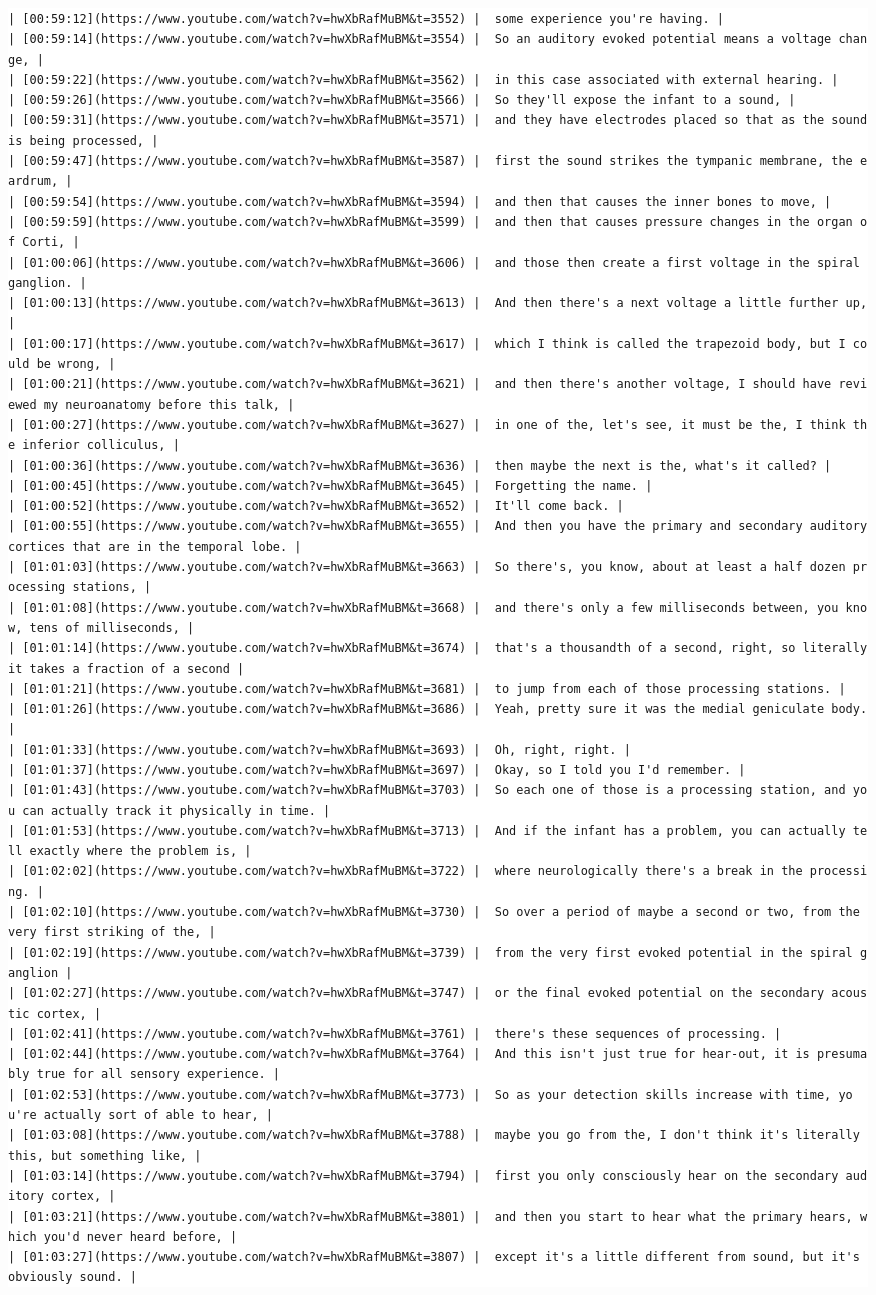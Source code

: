     | [00:59:12](https://www.youtube.com/watch?v=hwXbRafMuBM&t=3552) |  some experience you're having. |
    | [00:59:14](https://www.youtube.com/watch?v=hwXbRafMuBM&t=3554) |  So an auditory evoked potential means a voltage change, |
    | [00:59:22](https://www.youtube.com/watch?v=hwXbRafMuBM&t=3562) |  in this case associated with external hearing. |
    | [00:59:26](https://www.youtube.com/watch?v=hwXbRafMuBM&t=3566) |  So they'll expose the infant to a sound, |
    | [00:59:31](https://www.youtube.com/watch?v=hwXbRafMuBM&t=3571) |  and they have electrodes placed so that as the sound is being processed, |
    | [00:59:47](https://www.youtube.com/watch?v=hwXbRafMuBM&t=3587) |  first the sound strikes the tympanic membrane, the eardrum, |
    | [00:59:54](https://www.youtube.com/watch?v=hwXbRafMuBM&t=3594) |  and then that causes the inner bones to move, |
    | [00:59:59](https://www.youtube.com/watch?v=hwXbRafMuBM&t=3599) |  and then that causes pressure changes in the organ of Corti, |
    | [01:00:06](https://www.youtube.com/watch?v=hwXbRafMuBM&t=3606) |  and those then create a first voltage in the spiral ganglion. |
    | [01:00:13](https://www.youtube.com/watch?v=hwXbRafMuBM&t=3613) |  And then there's a next voltage a little further up, |
    | [01:00:17](https://www.youtube.com/watch?v=hwXbRafMuBM&t=3617) |  which I think is called the trapezoid body, but I could be wrong, |
    | [01:00:21](https://www.youtube.com/watch?v=hwXbRafMuBM&t=3621) |  and then there's another voltage, I should have reviewed my neuroanatomy before this talk, |
    | [01:00:27](https://www.youtube.com/watch?v=hwXbRafMuBM&t=3627) |  in one of the, let's see, it must be the, I think the inferior colliculus, |
    | [01:00:36](https://www.youtube.com/watch?v=hwXbRafMuBM&t=3636) |  then maybe the next is the, what's it called? |
    | [01:00:45](https://www.youtube.com/watch?v=hwXbRafMuBM&t=3645) |  Forgetting the name. |
    | [01:00:52](https://www.youtube.com/watch?v=hwXbRafMuBM&t=3652) |  It'll come back. |
    | [01:00:55](https://www.youtube.com/watch?v=hwXbRafMuBM&t=3655) |  And then you have the primary and secondary auditory cortices that are in the temporal lobe. |
    | [01:01:03](https://www.youtube.com/watch?v=hwXbRafMuBM&t=3663) |  So there's, you know, about at least a half dozen processing stations, |
    | [01:01:08](https://www.youtube.com/watch?v=hwXbRafMuBM&t=3668) |  and there's only a few milliseconds between, you know, tens of milliseconds, |
    | [01:01:14](https://www.youtube.com/watch?v=hwXbRafMuBM&t=3674) |  that's a thousandth of a second, right, so literally it takes a fraction of a second |
    | [01:01:21](https://www.youtube.com/watch?v=hwXbRafMuBM&t=3681) |  to jump from each of those processing stations. |
    | [01:01:26](https://www.youtube.com/watch?v=hwXbRafMuBM&t=3686) |  Yeah, pretty sure it was the medial geniculate body. |
    | [01:01:33](https://www.youtube.com/watch?v=hwXbRafMuBM&t=3693) |  Oh, right, right. |
    | [01:01:37](https://www.youtube.com/watch?v=hwXbRafMuBM&t=3697) |  Okay, so I told you I'd remember. |
    | [01:01:43](https://www.youtube.com/watch?v=hwXbRafMuBM&t=3703) |  So each one of those is a processing station, and you can actually track it physically in time. |
    | [01:01:53](https://www.youtube.com/watch?v=hwXbRafMuBM&t=3713) |  And if the infant has a problem, you can actually tell exactly where the problem is, |
    | [01:02:02](https://www.youtube.com/watch?v=hwXbRafMuBM&t=3722) |  where neurologically there's a break in the processing. |
    | [01:02:10](https://www.youtube.com/watch?v=hwXbRafMuBM&t=3730) |  So over a period of maybe a second or two, from the very first striking of the, |
    | [01:02:19](https://www.youtube.com/watch?v=hwXbRafMuBM&t=3739) |  from the very first evoked potential in the spiral ganglion |
    | [01:02:27](https://www.youtube.com/watch?v=hwXbRafMuBM&t=3747) |  or the final evoked potential on the secondary acoustic cortex, |
    | [01:02:41](https://www.youtube.com/watch?v=hwXbRafMuBM&t=3761) |  there's these sequences of processing. |
    | [01:02:44](https://www.youtube.com/watch?v=hwXbRafMuBM&t=3764) |  And this isn't just true for hear-out, it is presumably true for all sensory experience. |
    | [01:02:53](https://www.youtube.com/watch?v=hwXbRafMuBM&t=3773) |  So as your detection skills increase with time, you're actually sort of able to hear, |
    | [01:03:08](https://www.youtube.com/watch?v=hwXbRafMuBM&t=3788) |  maybe you go from the, I don't think it's literally this, but something like, |
    | [01:03:14](https://www.youtube.com/watch?v=hwXbRafMuBM&t=3794) |  first you only consciously hear on the secondary auditory cortex, |
    | [01:03:21](https://www.youtube.com/watch?v=hwXbRafMuBM&t=3801) |  and then you start to hear what the primary hears, which you'd never heard before, |
    | [01:03:27](https://www.youtube.com/watch?v=hwXbRafMuBM&t=3807) |  except it's a little different from sound, but it's obviously sound. |